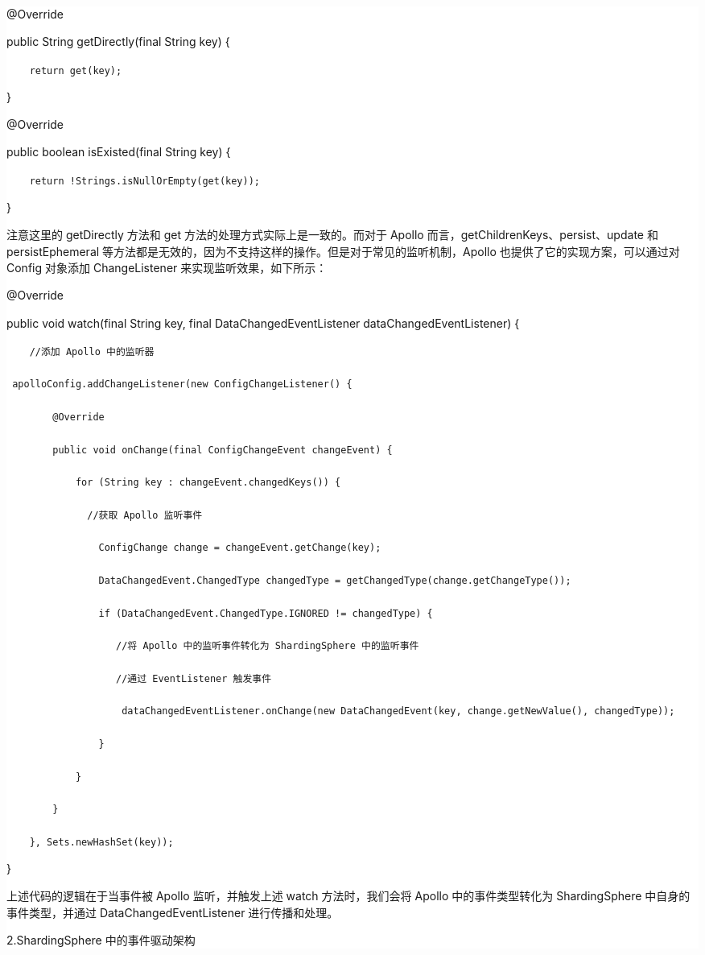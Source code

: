 @Override

public String getDirectly(final String key) {

        return get(key);

}

@Override

public boolean isExisted(final String key) {

        return !Strings.isNullOrEmpty(get(key));

}


注意这里的 getDirectly 方法和 get 方法的处理方式实际上是一致的。而对于 Apollo 而言，getChildrenKeys、persist、update 和 persistEphemeral 等方法都是无效的，因为不支持这样的操作。但是对于常见的监听机制，Apollo 也提供了它的实现方案，可以通过对 Config 对象添加 ChangeListener 来实现监听效果，如下所示：

@Override

public void watch(final String key, final DataChangedEventListener dataChangedEventListener) {

        //添加 Apollo 中的监听器

     apolloConfig.addChangeListener(new ConfigChangeListener() {

            @Override

            public void onChange(final ConfigChangeEvent changeEvent) {

                for (String key : changeEvent.changedKeys()) {

                  //获取 Apollo 监听事件

                    ConfigChange change = changeEvent.getChange(key);

                    DataChangedEvent.ChangedType changedType = getChangedType(change.getChangeType());

                    if (DataChangedEvent.ChangedType.IGNORED != changedType) {

                       //将 Apollo 中的监听事件转化为 ShardingSphere 中的监听事件

                       //通过 EventListener 触发事件

                        dataChangedEventListener.onChange(new DataChangedEvent(key, change.getNewValue(), changedType));

                    }

                }

            }

        }, Sets.newHashSet(key));

}


上述代码的逻辑在于当事件被 Apollo 监听，并触发上述 watch 方法时，我们会将 Apollo 中的事件类型转化为 ShardingSphere 中自身的事件类型，并通过 DataChangedEventListener 进行传播和处理。

2.ShardingSphere 中的事件驱动架构
